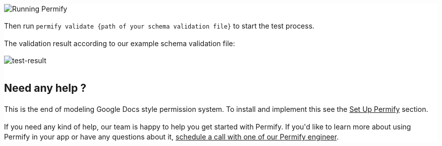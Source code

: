 ![Running Permify](https://user-images.githubusercontent.com/34595361/233155326-e1d2daf6-2406-4139-b0b3-5f7b54880593.png)

Then run `permify validate {path of your schema validation file}` to start the test process.

The validation result according to our example schema validation file:

![test-result](https://github.com/Permify/permify/assets/39353278/85b96987-5932-4805-ac81-89820daad7e9)

## Need any help ?

This is the end of modeling Google Docs style permission system. To install and implement this see the [Set Up Permify](../../installation.md) section.

If you need any kind of help, our team is happy to help you get started with Permify. If you'd like to learn more about using Permify in your app or have any questions about it, [schedule a call with one of our Permify engineer](https://meetings-eu1.hubspot.com/ege-aytin/call-with-an-expert).
